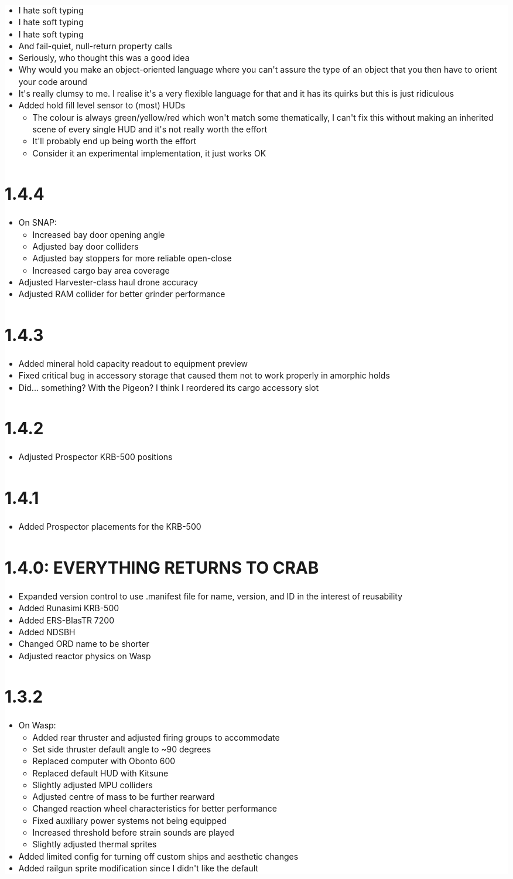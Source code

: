    * I hate soft typing
   * I hate soft typing
   * I hate soft typing
   * And fail-quiet, null-return property calls
   * Seriously, who thought this was a good idea
   * Why would you make an object-oriented language where you can't assure the type of an object that you then have to orient your code around
   * It's really clumsy to me. I realise it's a very flexible language for that and it has its quirks but this is just ridiculous
 * Added hold fill level sensor to (most) HUDs
   * The colour is always green/yellow/red which won't match some thematically, I can't fix this without making an inherited scene of every single HUD and it's not really worth the effort
   * It'll probably end up being worth the effort
   * Consider it an experimental implementation, it just works OK
# 1.4.4
 * On SNAP:
   * Increased bay door opening angle
   * Adjusted bay door colliders
   * Adjusted bay stoppers for more reliable open-close
   * Increased cargo bay area coverage
 * Adjusted Harvester-class haul drone accuracy
 * Adjusted RAM collider for better grinder performance
# 1.4.3
 * Added mineral hold capacity readout to equipment preview
 * Fixed critical bug in accessory storage that caused them not to work properly in amorphic holds
 * Did... something? With the Pigeon? I think I reordered its cargo accessory slot
# 1.4.2
 * Adjusted Prospector KRB-500 positions
# 1.4.1
 * Added Prospector placements for the KRB-500
# 1.4.0: EVERYTHING RETURNS TO CRAB
 * Expanded version control to use .manifest file for name, version, and ID in the interest of reusability
 * Added Runasimi KRB-500
 * Added ERS-BlasTR 7200
 * Added NDSBH
 * Changed ORD name to be shorter
 * Adjusted reactor physics on Wasp
# 1.3.2
 * On Wasp:
   * Added rear thruster and adjusted firing groups to accommodate
   * Set side thruster default angle to ~90 degrees
   * Replaced computer with Obonto 600
   * Replaced default HUD with Kitsune
   * Slightly adjusted MPU colliders
   * Adjusted centre of mass to be further rearward
   * Changed reaction wheel characteristics for better performance
   * Fixed auxiliary power systems not being equipped
   * Increased threshold before strain sounds are played
   * Slightly adjusted thermal sprites
 * Added limited config for turning off custom ships and aesthetic changes
 * Added railgun sprite modification since I didn't like the default